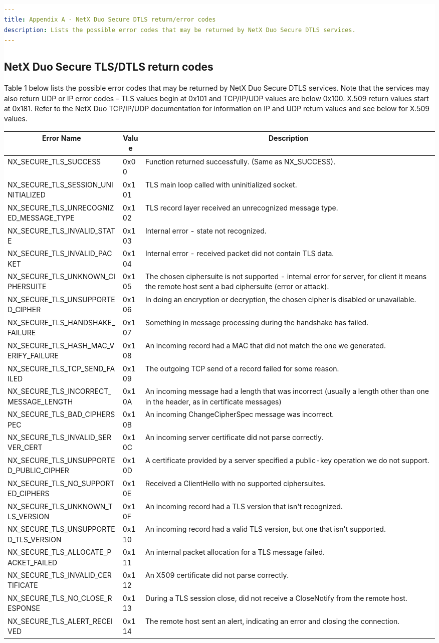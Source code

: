 ```yaml
---
title: Appendix A - NetX Duo Secure DTLS return/error codes
description: Lists the possible error codes that may be returned by NetX Duo Secure DTLS services.
---
```



## NetX Duo Secure TLS/DTLS return codes

Table 1 below lists the possible error codes that may be returned by NetX Duo Secure DTLS services. Note that the services may also return UDP or IP error codes – TLS values begin at 0x101 and TCP/IP/UDP values are below 0x100. X.509 return values start at 0x181. Refer to the NetX Duo TCP/IP/UDP documentation for information on IP and UDP return values and see below for X.509 values.

| **Error Name**                                        | **Value** | **Description**                                                                                                                                               |
| ----------------------------------------------------- | --------- | ------------------------------------------------------------------------------------------------------------------------------------------------------------- |
| NX_SECURE_TLS_SUCCESS                              | 0x00      | Function returned successfully. (Same as NX_SUCCESS).                                                                                                        |
| NX_SECURE_TLS_SESSION_UNINITIALIZED               | 0x101     | TLS main loop called with uninitialized socket.                                                                                                               |
| NX_SECURE_TLS_UNRECOGNIZED_MESSAGE_TYPE          | 0x102     | TLS record layer received an unrecognized message type.                                                                                                       |
| NX_SECURE_TLS_INVALID_STATE                       | 0x103     | Internal error - state not recognized.                                                                                                                        |
| NX_SECURE_TLS_INVALID_PACKET                      | 0x104     | Internal error - received packet did not contain TLS data.                                                                                                    |
| NX_SECURE_TLS_UNKNOWN_CIPHERSUITE                 | 0x105     | The chosen ciphersuite is not supported - internal error for server, for client it means the remote host sent a bad ciphersuite (error or attack).            |
| NX_SECURE_TLS_UNSUPPORTED_CIPHER                  | 0x106     | In doing an encryption or decryption, the chosen cipher is disabled or unavailable.                                                                           |
| NX_SECURE_TLS_HANDSHAKE_FAILURE                   | 0x107     | Something in message processing during the handshake has failed.                                                                                              |
| NX_SECURE_TLS_HASH_MAC_VERIFY_FAILURE           | 0x108     | An incoming record had a MAC that did not match the one we generated.                                                                                         |
| NX_SECURE_TLS_TCP_SEND_FAILED                    | 0x109     | The outgoing TCP send of a record failed for some reason.                                                                                                     |
| NX_SECURE_TLS_INCORRECT_MESSAGE_LENGTH           | 0x10A     | An incoming message had a length that was incorrect (usually a length other than one in the header, as in certificate messages)                               |
| NX_SECURE_TLS_BAD_CIPHERSPEC                      | 0x10B     | An incoming ChangeCipherSpec message was incorrect.                                                                                                           |
| NX_SECURE_TLS_INVALID_SERVER_CERT                | 0x10C     | An incoming server certificate did not parse correctly.                                                                                                       |
| NX_SECURE_TLS_UNSUPPORTED_PUBLIC_CIPHER          | 0x10D     | A certificate provided by a server specified a public-key operation we do not support.                                                                        |
| NX_SECURE_TLS_NO_SUPPORTED_CIPHERS               | 0x10E     | Received a ClientHello with no supported ciphersuites.                                                                                                        |
| NX_SECURE_TLS_UNKNOWN_TLS_VERSION                | 0x10F     | An incoming record had a TLS version that isn't recognized.                                                                                                   |
| NX_SECURE_TLS_UNSUPPORTED_TLS_VERSION            | 0x110     | An incoming record had a valid TLS version, but one that isn't supported.                                                                                     |
| NX_SECURE_TLS_ALLOCATE_PACKET_FAILED             | 0x111     | An internal packet allocation for a TLS message failed.                                                                                                       |
| NX_SECURE_TLS_INVALID_CERTIFICATE                 | 0x112     | An X509 certificate did not parse correctly.                                                                                                                  |
| NX_SECURE_TLS_NO_CLOSE_RESPONSE                  | 0x113     | During a TLS session close, did not receive a CloseNotify from the remote host.                                                                               |
| NX_SECURE_TLS_ALERT_RECEIVED                      | 0x114     | The remote host sent an alert, indicating an error and closing the connection.                                                                                |
